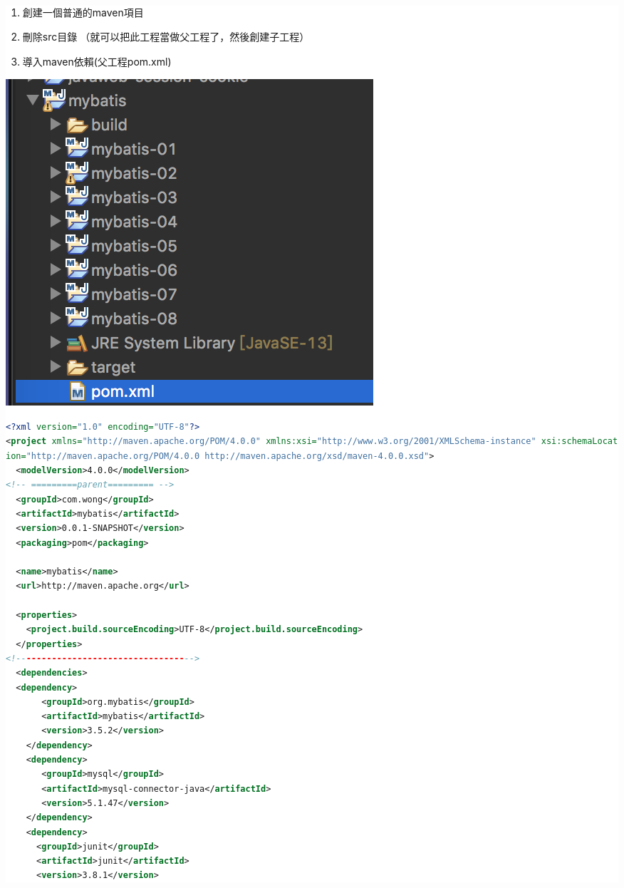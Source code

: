 1. 創建一個普通的maven項目

2. 刪除src目錄 （就可以把此工程當做父工程了，然後創建子工程）

3. 導入maven依賴(父工程pom.xml)

<img src="./image/螢幕快照 2020-10-06 下午2.01.51.png" />

```xml
<?xml version="1.0" encoding="UTF-8"?>
<project xmlns="http://maven.apache.org/POM/4.0.0" xmlns:xsi="http://www.w3.org/2001/XMLSchema-instance" xsi:schemaLocation="http://maven.apache.org/POM/4.0.0 http://maven.apache.org/xsd/maven-4.0.0.xsd">
  <modelVersion>4.0.0</modelVersion>
<!-- =========parent========= -->
  <groupId>com.wong</groupId>
  <artifactId>mybatis</artifactId>
  <version>0.0.1-SNAPSHOT</version>
  <packaging>pom</packaging>

  <name>mybatis</name>
  <url>http://maven.apache.org</url>

  <properties>
    <project.build.sourceEncoding>UTF-8</project.build.sourceEncoding>
  </properties>
<!----------------------------------->
  <dependencies>
  <dependency>
	   <groupId>org.mybatis</groupId>
	   <artifactId>mybatis</artifactId>
	   <version>3.5.2</version>
	</dependency>
	<dependency>
	   <groupId>mysql</groupId>
	   <artifactId>mysql-connector-java</artifactId>
	   <version>5.1.47</version>
	</dependency>
    <dependency>
      <groupId>junit</groupId>
      <artifactId>junit</artifactId>
      <version>3.8.1</version>
```